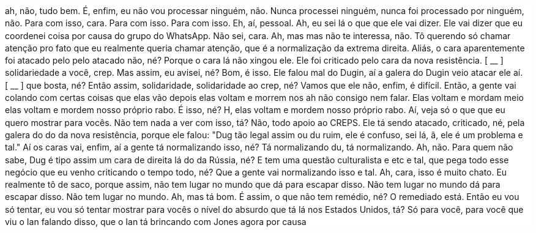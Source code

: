 ah, não, tudo bem. É, enfim, eu não vou
processar ninguém, não. Nunca processei
ninguém, nunca foi processado por
ninguém, não. Para com isso, cara. Para
com isso. Para com isso. Eh, aí,
pessoal.
Ah, eu sei lá o que que ele vai dizer.
Ele vai dizer que eu coordenei coisa por
causa do grupo do WhatsApp. Não sei,
cara. Ah, mas mas não te interessa, não.
Tô querendo só chamar atenção pro fato
que eu realmente queria chamar atenção,
que é a normalização da extrema direita.
Aliás, o cara aparentemente foi atacado
pelo pelo atacado não, né? Porque o cara
lá não xingou ele. Ele foi criticado
pelo cara da nova resistência. [ __ ]
solidariedade a você, crep. Mas assim,
eu avisei, né?
Bom, é isso. Ele falou mal do Dugin, aí
a galera do Dugin veio atacar ele aí.
[ __ ] que bosta, né? Então assim,
solidaridade, solidaridade ao crep, né?
Vamos que ele não, enfim,
é difícil. Então, a gente vai colando
com certas coisas que elas vão depois
elas voltam e morrem nos ah não consigo
nem falar. Elas voltam e mordam meio
elas voltam e mordem nosso próprio rabo.
É isso, né?
H, elas voltam e mordem nosso próprio
rabo. Aí, veja só o que que eu quero
mostrar
para vocês. Não tem nada a ver com isso,
tá?
Não, todo apoio ao CREPS. Ele tá sendo
atacado, criticado, né, pela galera do
do da nova resistência, porque ele
falou: "Dug tão legal assim
ou du ruim, ele é confuso, sei lá, ã,
ele é um problema e tal." Aí os caras
vai, enfim, aí a gente tá normalizando
isso, né? Tá normalizando du, tá
normalizando. Ah, não.
Para quem não sabe, Dug é tipo assim um
cara de direita lá do da Rússia, né? E
tem uma questão culturalista e etc e
tal, que pega todo esse negócio que eu
venho criticando o tempo todo, né? Que a
gente vai normalizando isso e tal. Ah,
cara, isso é muito chato. Eu realmente
tô de saco, porque assim, não tem lugar
no mundo que dá para escapar disso. Não
tem lugar no mundo dá para escapar
disso.
Não tem lugar no mundo. Ah, mas tá bom.
É assim,
o que não tem remédio, né? O remediado
está. Então eu vou só tentar, eu vou só
tentar mostrar para vocês o nível do
absurdo que tá lá nos Estados Unidos,
tá? Só para você, para você que viu o
Ian falando disso, que o Ian tá
brincando com Jones agora por causa